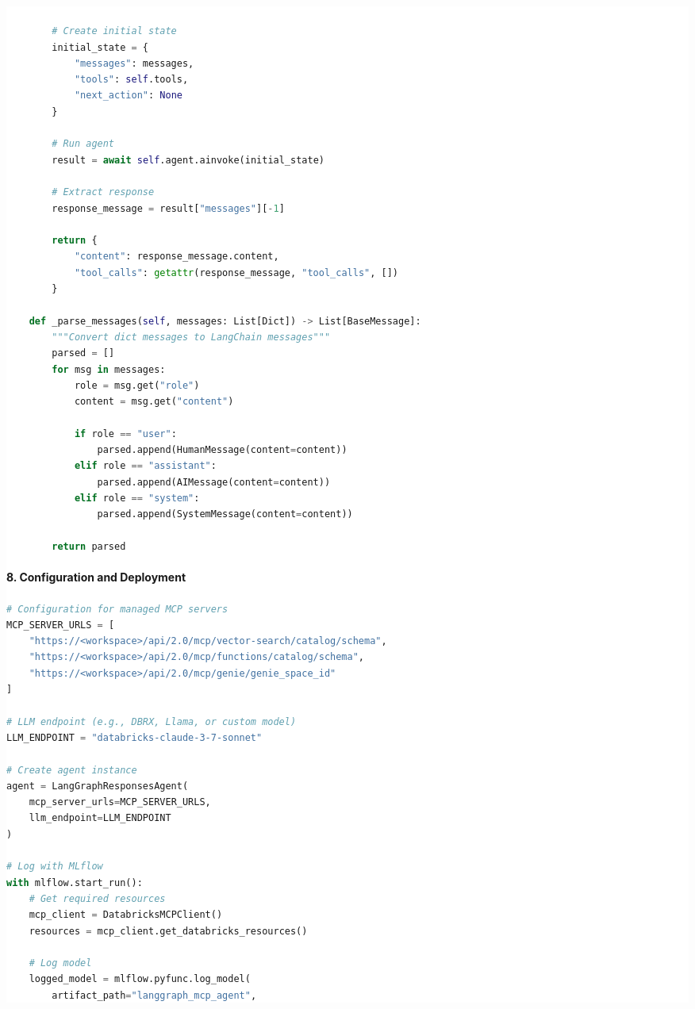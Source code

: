 ```python
        
        # Create initial state
        initial_state = {
            "messages": messages,
            "tools": self.tools,
            "next_action": None
        }
        
        # Run agent
        result = await self.agent.ainvoke(initial_state)
        
        # Extract response
        response_message = result["messages"][-1]
        
        return {
            "content": response_message.content,
            "tool_calls": getattr(response_message, "tool_calls", [])
        }
    
    def _parse_messages(self, messages: List[Dict]) -> List[BaseMessage]:
        """Convert dict messages to LangChain messages"""
        parsed = []
        for msg in messages:
            role = msg.get("role")
            content = msg.get("content")
            
            if role == "user":
                parsed.append(HumanMessage(content=content))
            elif role == "assistant":
                parsed.append(AIMessage(content=content))
            elif role == "system":
                parsed.append(SystemMessage(content=content))
        
        return parsed
```

#### 8. Configuration and Deployment
```python
# Configuration for managed MCP servers
MCP_SERVER_URLS = [
    "https://<workspace>/api/2.0/mcp/vector-search/catalog/schema",
    "https://<workspace>/api/2.0/mcp/functions/catalog/schema",
    "https://<workspace>/api/2.0/mcp/genie/genie_space_id"
]

# LLM endpoint (e.g., DBRX, Llama, or custom model)
LLM_ENDPOINT = "databricks-claude-3-7-sonnet"

# Create agent instance
agent = LangGraphResponsesAgent(
    mcp_server_urls=MCP_SERVER_URLS,
    llm_endpoint=LLM_ENDPOINT
)

# Log with MLflow
with mlflow.start_run():
    # Get required resources
    mcp_client = DatabricksMCPClient()
    resources = mcp_client.get_databricks_resources()
    
    # Log model
    logged_model = mlflow.pyfunc.log_model(
        artifact_path="langgraph_mcp_agent",
```